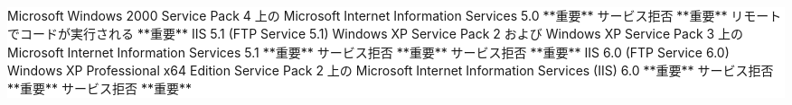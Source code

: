 </th>
</tr>
<tr>
<td style="border:1px solid black;">
Microsoft Windows 2000 Service Pack 4 上の Microsoft Internet Information Services 5.0
</td>
<td style="border:1px solid black;">
**重要**  
サービス拒否
</td>
<td style="border:1px solid black;">
**重要**  
リモートでコードが実行される
</td>
<td style="border:1px solid black;">
**重要**
</td>
</tr>
<tr>
<th colspan="4">
IIS 5.1 (FTP Service 5.1)
</th>
</tr>
<tr class="alternateRow">
<td style="border:1px solid black;">
Windows XP Service Pack 2 および Windows XP Service Pack 3 上の Microsoft Internet Information Services 5.1
</td>
<td style="border:1px solid black;">
**重要**  
サービス拒否
</td>
<td style="border:1px solid black;">
**重要**  
サービス拒否
</td>
<td style="border:1px solid black;">
**重要**
</td>
</tr>
<tr>
<th colspan="4">
IIS 6.0 (FTP Service 6.0)
</th>
</tr>
<tr>
<td style="border:1px solid black;">
Windows XP Professional x64 Edition Service Pack 2 上の Microsoft Internet Information Services (IIS) 6.0
</td>
<td style="border:1px solid black;">
**重要**  
サービス拒否
</td>
<td style="border:1px solid black;">
**重要**  
サービス拒否
</td>
<td style="border:1px solid black;">
**重要**
</td>
</tr>
<tr class="alternateRow">
<td style="border:1px solid black;">